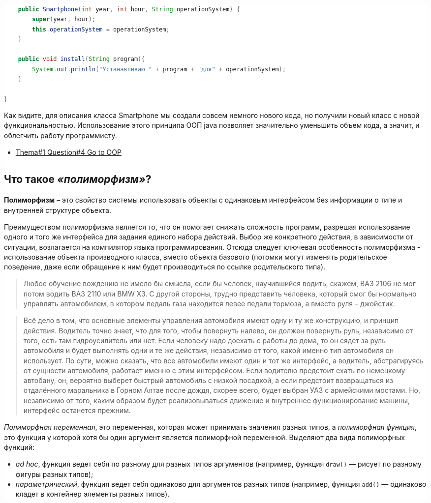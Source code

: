 ```java
    public Smartphone(int year, int hour, String operationSystem) {
        super(year, hour);
        this.operationSystem = operationSystem;
    }
    
    public void install(String program){
        System.out.println("Устанавливаю " + program + "для" + operationSystem);
    }

}
```
Как видите, для описания класса Smartphone мы создали совсем немного нового кода, но получили новый класс с новой функциональностью. Использование этого принципа ООП java позволяет значительно уменьшить объем кода, а значит, и облегчить работу программисту.
+ [Thema#1 Question#4  Go to OOP](#Theme1___OOP)

## Что такое _«полиморфизм»_?
__Полиморфизм__ – это свойство системы использовать объекты с одинаковым интерфейсом без информации о типе и внутренней структуре объекта.

Преимуществом полиморфизма является то, что он помогает снижать сложность программ, разрешая использование одного и того же интерфейса для задания единого набора действий. Выбор же конкретного действия, в зависимости от ситуации, возлагается на компилятор языка программирования. Отсюда следует ключевая особенность полиморфизма - использование объекта производного класса, вместо объекта базового (потомки могут изменять родительское поведение, даже если обращение к ним будет производиться по ссылке родительского типа).

>Любое обучение вождению не имело бы смысла, если бы человек, научившийся водить, скажем, ВАЗ 2106 не мог потом водить ВАЗ 2110 или BMW X3. С другой стороны, трудно представить человека, который смог бы нормально управлять автомобилем, в котором педаль газа находится левее педали тормоза, а вместо руля – джойстик. 

>Всё дело в том, что основные элементы управления автомобиля имеют одну и ту же конструкцию, и принцип действия. Водитель точно знает, что для того, чтобы повернуть налево, он должен повернуть руль, независимо от того, есть там гидроусилитель или нет. 
Если человеку надо доехать с работы до дома, то он сядет за руль автомобиля и будет выполнять одни и те же действия, независимо от того, какой именно тип автомобиля он использует. По сути, можно сказать, что все автомобили имеют один и тот же интерфейс, а водитель, абстрагируясь от сущности автомобиля, работает именно с этим интерфейсом. Если водителю предстоит ехать по немецкому автобану, он, вероятно выберет быстрый автомобиль с низкой посадкой, а если предстоит возвращаться из отдалённого маральника в Горном Алтае после дождя, скорее всего, будет выбран УАЗ с армейскими мостами. Но, независимо от того, каким образом будет реализовываться движение и внутреннее функционирование машины, интерфейс останется прежним.

_Полиморфная переменная_, это переменная, которая может принимать значения разных типов, а _полиморфная функция_, это функция у которой хотя бы один аргумент является полиморфной переменной.
Выделяют два вида полиморфных функций:

+ _ad hoc_, функция ведет себя по разному для разных типов аргументов (например, функция `draw()` — рисует по разному фигуры разных типов);
+ _параметрический_, функция ведет себя одинаково для аргументов разных типов (например, функция `add()` — одинаково кладет в контейнер элементы разных типов).
